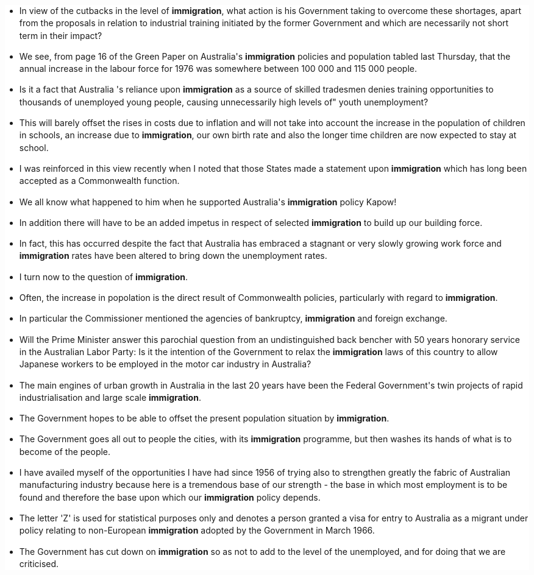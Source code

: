 * In view of the cutbacks in the level of **immigration**, what action is his Government taking to overcome these shortages, apart from the proposals in relation to industrial training initiated by the former Government and which are necessarily not short term in their impact?

* We see, from page 16 of the Green Paper on Australia's **immigration** policies and population tabled last Thursday, that the annual increase in the labour force for 1976 was somewhere between 100 000 and 115 000 people.

* Is it a fact that Australia 's reliance upon **immigration** as a source of skilled tradesmen denies training opportunities to thousands of unemployed young people, causing unnecessarily high levels of" youth unemployment?

* This will barely offset the rises in costs due to inflation and will not take into account the increase in the population of children in schools, an increase due to **immigration**, our own birth rate and also the longer time children are now expected to stay at school.

* I was reinforced in this view recently when I noted that those States made a statement upon **immigration** which has long been accepted as a Commonwealth function.

* We all know what happened to him when he supported Australia's **immigration** policy Kapow!

* In addition there will have to be an added impetus in respect of selected **immigration** to build up our building force.

* In fact, this has occurred despite the fact that Australia has embraced a stagnant or very slowly growing work force and **immigration** rates have been altered to bring down the unemployment rates.

* I turn now to the question of **immigration**.

* Often, the increase in popolation is the direct result of Commonwealth policies, particularly with regard to **immigration**.

* In particular the Commissioner mentioned the agencies of bankruptcy, **immigration** and foreign exchange.

* Will the Prime Minister answer this parochial question from an undistinguished back bencher with 50 years honorary service in the Australian Labor Party: Is it the intention of the Government to relax the **immigration** laws of this country to allow Japanese workers to be employed in the motor car industry in Australia?

* The main engines of urban growth in Australia in the last 20 years have been the Federal Government's twin projects of rapid industrialisation and large scale **immigration**.

* The Government hopes to be able to offset the present population situation by **immigration**.

* The Government goes all out to people the cities, with its **immigration** programme, but then washes its hands of what is to become of the people.

* I have availed myself of the opportunities I have had since 1956 of trying also to strengthen greatly the fabric of Australian manufacturing industry because here is a tremendous base of our strength - the base in which most employment is to be found and therefore the base upon which our **immigration** policy depends.

* The letter 'Z' is used for statistical purposes only and denotes a person granted a visa for entry to Australia as a migrant under policy relating to non-European **immigration** adopted by the Government in March 1966.

* The Government has cut down on **immigration** so as not to add to the level of the unemployed, and for doing that we are criticised.
